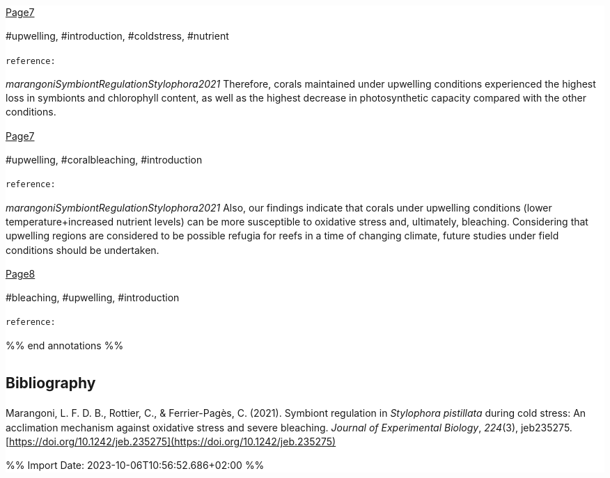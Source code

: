 [Page7](zotero://open-pdf/library/items/9WB3DHGU?page=7&a=AK7BRKPL)
	
	
#upwelling, #introduction, #coldstress, #nutrient
	
	
	reference:

*marangoniSymbiontRegulationStylophora2021*
	Therefore, corals maintained under upwelling conditions experienced the highest loss in symbionts and chlorophyll content, as well as the highest decrease in photosynthetic capacity compared with the other conditions. 
	
[Page7](zotero://open-pdf/library/items/9WB3DHGU?page=7&a=VZEDCVDX)
	
	
#upwelling, #coralbleaching, #introduction
	
	
	reference:

*marangoniSymbiontRegulationStylophora2021*
	Also, our findings indicate that corals under upwelling conditions (lower temperature+increased nutrient levels) can be more susceptible to oxidative stress and, ultimately, bleaching. Considering that upwelling regions are considered to be possible refugia for reefs in a time of changing climate, future studies under field conditions should be undertaken. 
	
[Page8](zotero://open-pdf/library/items/9WB3DHGU?page=8&a=SJX94MS9)
	
	
#bleaching, #upwelling, #introduction
	
	
	reference:


%% end annotations %%

## Bibliography

Marangoni, L. F. D. B., Rottier, C., & Ferrier-Pagès, C. (2021). Symbiont regulation in _Stylophora pistillata_ during cold stress: An acclimation mechanism against oxidative stress and severe bleaching. _Journal of Experimental Biology_, _224_(3), jeb235275. [https://doi.org/10.1242/jeb.235275](https://doi.org/10.1242/jeb.235275)

%% Import Date: 2023-10-06T10:56:52.686+02:00 %%
